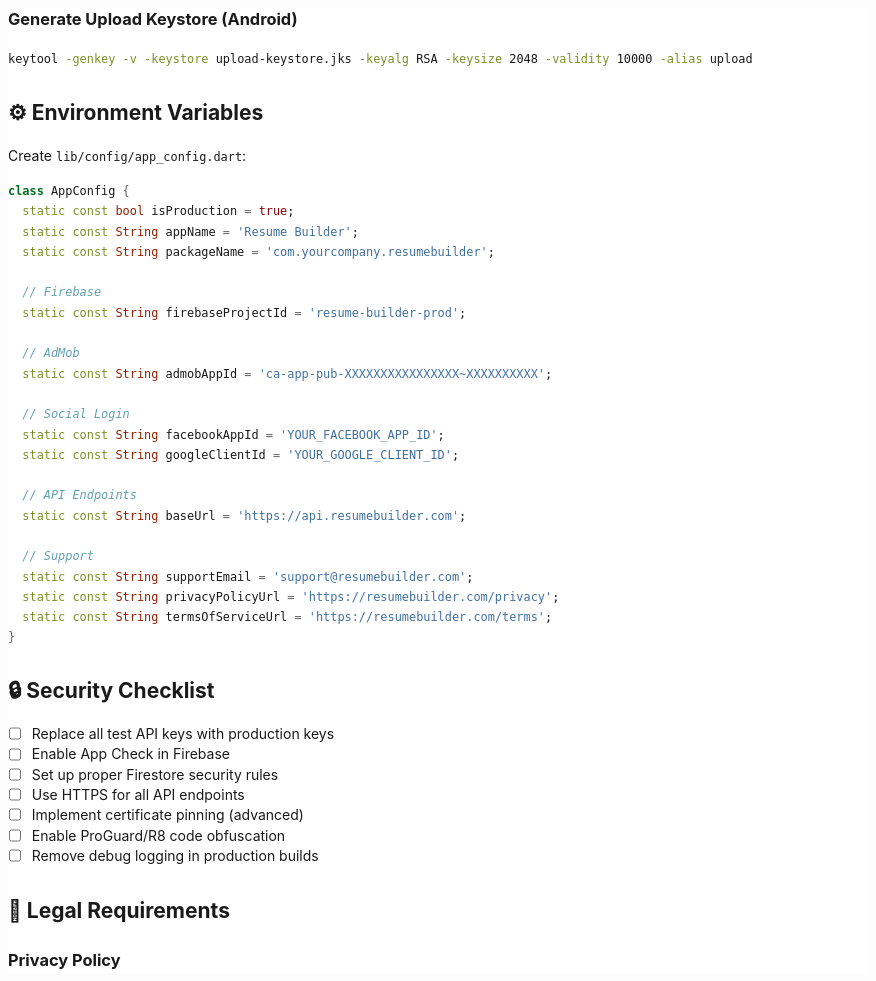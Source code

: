 ### Generate Upload Keystore (Android)

```bash
keytool -genkey -v -keystore upload-keystore.jks -keyalg RSA -keysize 2048 -validity 10000 -alias upload
```

## ⚙️ Environment Variables

Create `lib/config/app_config.dart`:

```dart
class AppConfig {
  static const bool isProduction = true;
  static const String appName = 'Resume Builder';
  static const String packageName = 'com.yourcompany.resumebuilder';

  // Firebase
  static const String firebaseProjectId = 'resume-builder-prod';

  // AdMob
  static const String admobAppId = 'ca-app-pub-XXXXXXXXXXXXXXXX~XXXXXXXXXX';

  // Social Login
  static const String facebookAppId = 'YOUR_FACEBOOK_APP_ID';
  static const String googleClientId = 'YOUR_GOOGLE_CLIENT_ID';

  // API Endpoints
  static const String baseUrl = 'https://api.resumebuilder.com';

  // Support
  static const String supportEmail = 'support@resumebuilder.com';
  static const String privacyPolicyUrl = 'https://resumebuilder.com/privacy';
  static const String termsOfServiceUrl = 'https://resumebuilder.com/terms';
}
```

## 🔒 Security Checklist

- [ ] Replace all test API keys with production keys
- [ ] Enable App Check in Firebase
- [ ] Set up proper Firestore security rules
- [ ] Use HTTPS for all API endpoints
- [ ] Implement certificate pinning (advanced)
- [ ] Enable ProGuard/R8 code obfuscation
- [ ] Remove debug logging in production builds

## 📝 Legal Requirements

### Privacy Policy
